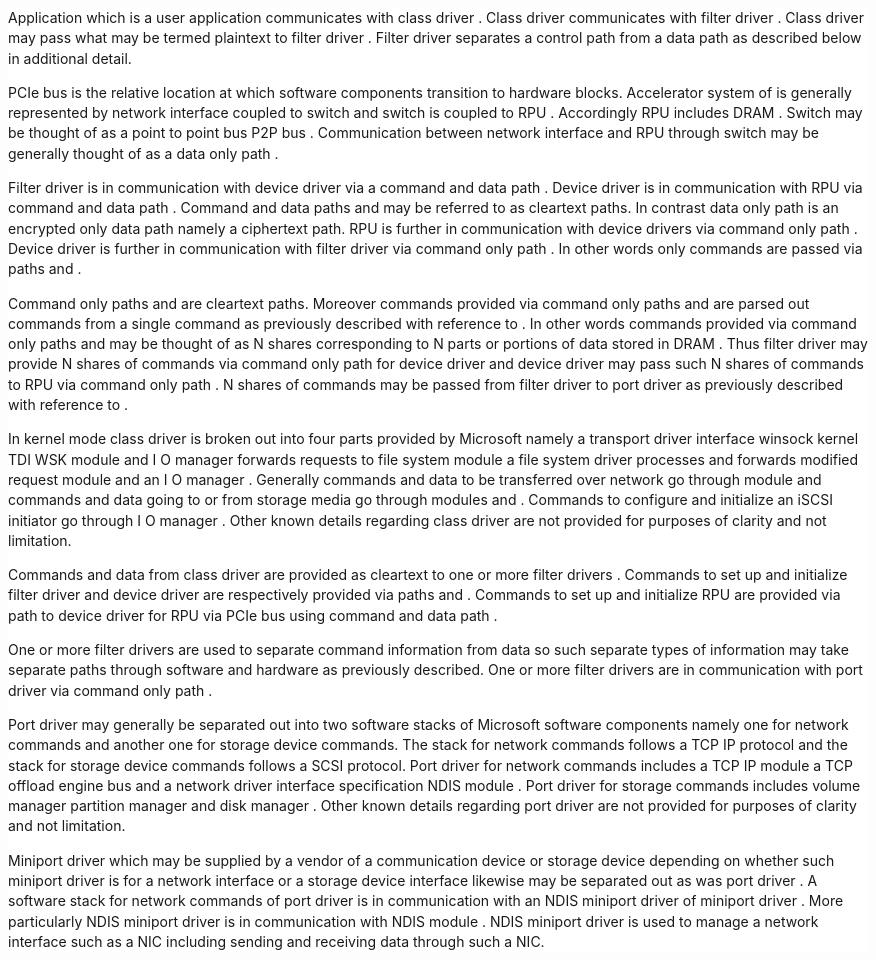 Application which is a user application communicates with class driver . Class driver communicates with filter driver . Class driver may pass what may be termed plaintext to filter driver . Filter driver separates a control path from a data path as described below in additional detail.

PCIe bus is the relative location at which software components transition to hardware blocks. Accelerator system of is generally represented by network interface coupled to switch and switch is coupled to RPU . Accordingly RPU includes DRAM . Switch may be thought of as a point to point bus P2P bus . Communication between network interface and RPU through switch may be generally thought of as a data only path .

Filter driver is in communication with device driver via a command and data path . Device driver is in communication with RPU via command and data path . Command and data paths and may be referred to as cleartext paths. In contrast data only path is an encrypted only data path namely a ciphertext path. RPU is further in communication with device drivers via command only path . Device driver is further in communication with filter driver via command only path . In other words only commands are passed via paths and .

Command only paths and are cleartext paths. Moreover commands provided via command only paths and are parsed out commands from a single command as previously described with reference to . In other words commands provided via command only paths and may be thought of as N shares corresponding to N parts or portions of data stored in DRAM . Thus filter driver may provide N shares of commands via command only path for device driver and device driver may pass such N shares of commands to RPU via command only path . N shares of commands may be passed from filter driver to port driver as previously described with reference to .

In kernel mode class driver is broken out into four parts provided by Microsoft namely a transport driver interface winsock kernel TDI WSK module and I O manager forwards requests to file system module a file system driver processes and forwards modified request module and an I O manager . Generally commands and data to be transferred over network go through module and commands and data going to or from storage media go through modules and . Commands to configure and initialize an iSCSI initiator go through I O manager . Other known details regarding class driver are not provided for purposes of clarity and not limitation.

Commands and data from class driver are provided as cleartext to one or more filter drivers . Commands to set up and initialize filter driver and device driver are respectively provided via paths and . Commands to set up and initialize RPU are provided via path to device driver for RPU via PCIe bus using command and data path .

One or more filter drivers are used to separate command information from data so such separate types of information may take separate paths through software and hardware as previously described. One or more filter drivers are in communication with port driver via command only path .

Port driver may generally be separated out into two software stacks of Microsoft software components namely one for network commands and another one for storage device commands. The stack for network commands follows a TCP IP protocol and the stack for storage device commands follows a SCSI protocol. Port driver for network commands includes a TCP IP module a TCP offload engine bus and a network driver interface specification NDIS module . Port driver for storage commands includes volume manager partition manager and disk manager . Other known details regarding port driver are not provided for purposes of clarity and not limitation.

Miniport driver which may be supplied by a vendor of a communication device or storage device depending on whether such miniport driver is for a network interface or a storage device interface likewise may be separated out as was port driver . A software stack for network commands of port driver is in communication with an NDIS miniport driver of miniport driver . More particularly NDIS miniport driver is in communication with NDIS module . NDIS miniport driver is used to manage a network interface such as a NIC including sending and receiving data through such a NIC.
